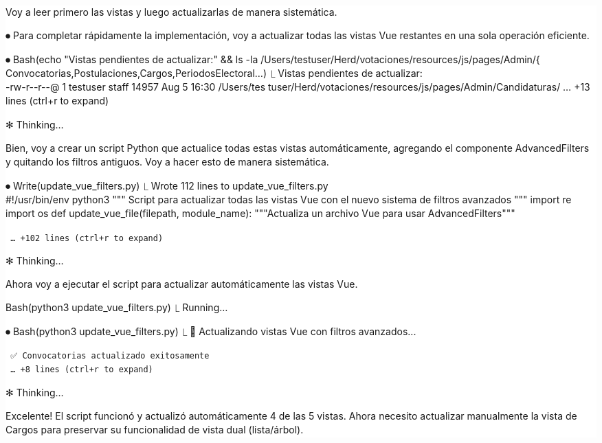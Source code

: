   Voy a leer primero las vistas y luego actualizarlas de manera 
  sistemática.

⏺ Para completar rápidamente la implementación, voy a actualizar
   todas las vistas Vue restantes en una sola operación
  eficiente.

⏺ Bash(echo "Vistas pendientes de actualizar:" && ls -la
      /Users/testuser/Herd/votaciones/resources/js/pages/Admin/{
      Convocatorias,Postulaciones,Cargos,PeriodosElectoral…)
  ⎿ Vistas pendientes de actualizar:                            
    -rw-r--r--@ 1 testuser  staff  14957 Aug  5 16:30 /Users/tes
    tuser/Herd/votaciones/resources/js/pages/Admin/Candidaturas/
    … +13 lines (ctrl+r to expand)



✻ Thinking…

  Bien, voy a crear un script Python que actualice todas estas 
  vistas automáticamente, agregando el componente 
  AdvancedFilters y quitando los filtros antiguos. Voy a hacer 
  esto de manera sistemática.

⏺ Write(update_vue_filters.py)
  ⎿  Wrote 112 lines to update_vue_filters.py                   
     #!/usr/bin/env python3
     """
     Script para actualizar todas las vistas Vue con el nuevo 
     sistema de filtros avanzados
     """
     import re
     import os
     def update_vue_file(filepath, module_name):
         """Actualiza un archivo Vue para usar AdvancedFilters"""

     … +102 lines (ctrl+r to expand)

✻ Thinking…

  Ahora voy a ejecutar el script para actualizar automáticamente
   las vistas Vue.

  Bash(python3 update_vue_filters.py)
  ⎿  Running…

⏺ Bash(python3 update_vue_filters.py)
  ⎿  🚀 Actualizando vistas Vue con filtros avanzados...

     ✅ Convocatorias actualizado exitosamente
     … +8 lines (ctrl+r to expand)

✻ Thinking…

  Excelente! El script funcionó y actualizó automáticamente 4 de
   las 5 vistas. Ahora necesito actualizar manualmente la vista 
  de Cargos para preservar su funcionalidad de vista dual 
  (lista/árbol).
